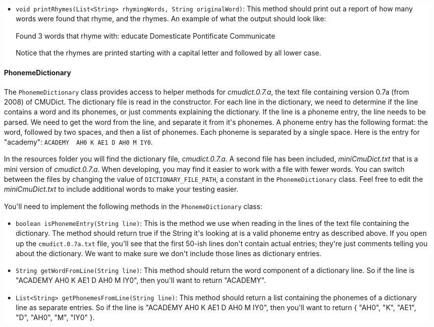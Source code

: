 - `void printRhymes(List<String> rhymingWords, String originalWord)`: This method should print out a report of how many
  words were found that rhyme, and the rhymes. An example of what the output should look like:

  Found 3 words that rhyme with: educate
  Domesticate
  Pontificate
  Communicate

  Notice that the rhymes are printed starting with a capital letter and followed by all lower case.

#### PhonemeDictionary

The `PhonemeDictionary` class provides access to helper methods for _cmudict.0.7.a_, the text file containing version
0.7a (from 2008) of CMUDict. The dictionary file is read in the constructor. For each line in the dictionary, we need to
determine if the line contains a word and its phonemes, or just comments explaining the dictionary. If the line is a
phoneme entry, the line needs to be parsed. We need to get the word from the line, and separate it from it's phonemes. A
phoneme entry has the following format: the word, followed by two spaces, and then a list of phonemes. Each phoneme is
separated by a single space. Here is the entry for "academy": `ACADEMY  AH0 K AE1 D AH0 M IY0`.

In the resources folder you will find the dictionary file, _cmudict.0.7.a_. A second file has been included,
_miniCmuDict.txt_ that is a mini version of _cmudict.0.7.a_. When developing, you may find it easier to work with a
file with fewer words. You can switch between the files by changing the value of `DICTIONARY_FILE_PATH`, a constant in
the `PhonemeDictionary` class. Feel free to edit the _miniCmuDict.txt_ to include additional words to make your testing easier.

You'll need to implement the following methods in the `PhonemeDictionary` class:

- `boolean isPhonemeEntry(String line)`: This is the method we use when reading in the lines of the text file containing
  the dictionary. The method should return true if the String it's looking at is a valid phoneme entry as described
  above. If you open up the `cmudict.0.7a.txt` file, you'll see that the first 50-ish lines don't contain actual
  entries; they're just comments telling you about the dictionary. We want to make sure we don't include those lines as
  dictionary entries.

- `String getWordFromLine(String line)`: This method should return the word component of a dictionary line. So if the
  line is "ACADEMY AH0 K AE1 D AH0 M IY0", then you'll want to return "ACADEMY".

- `List<String> getPhonemesFromLine(String line)`: This method should return a list containing the phonemes of a
  dictionary line as separate entries. So if the line is "ACADEMY AH0 K AE1 D AH0 M IY0", then you'll want to return
  { "AH0", "K", "AE1", "D", "AH0", "M", "IY0" }.
